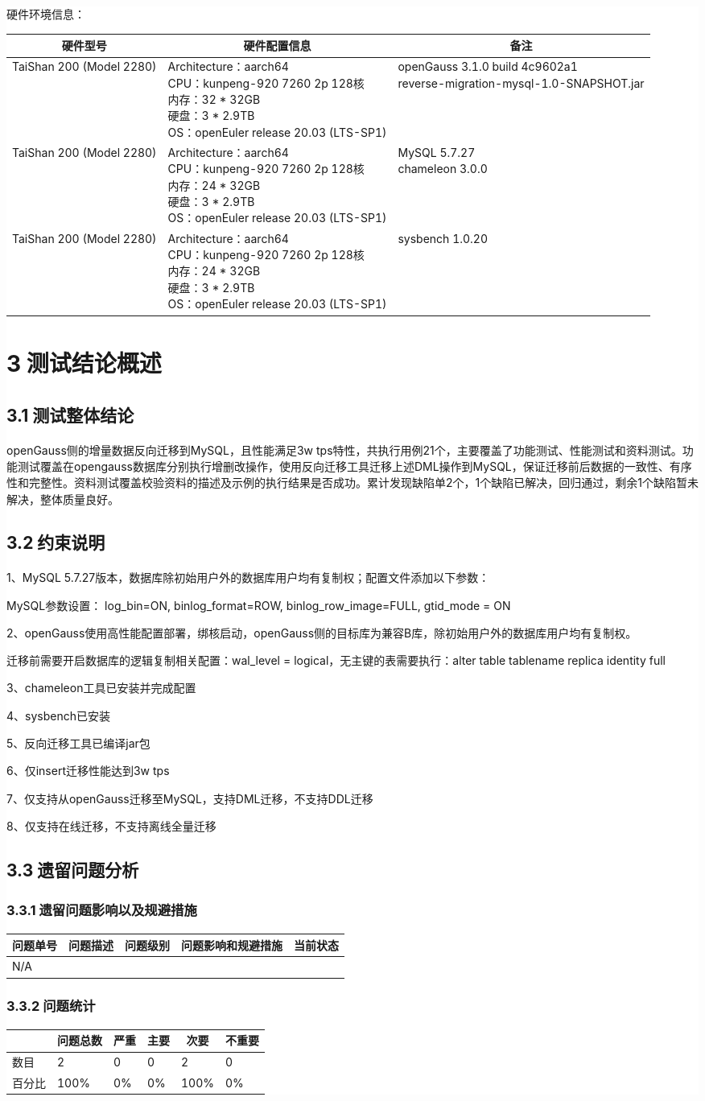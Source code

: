 硬件环境信息：

| 硬件型号                 | 硬件配置信息                                                 | 备注                                                         |
| ------------------------ | ------------------------------------------------------------ | ------------------------------------------------------------ |
| TaiShan 200 (Model 2280) | Architecture：aarch64<br />CPU：kunpeng-920 7260 2p 128核<br />内存：32 * 32GB<br />硬盘：3 * 2.9TB<br />OS：openEuler release 20.03 (LTS-SP1) | openGauss 3.1.0 build 4c9602a1<br />reverse-migration-mysql-1.0-SNAPSHOT.jar |
| TaiShan 200 (Model 2280) | Architecture：aarch64<br />CPU：kunpeng-920 7260 2p 128核<br />内存：24 * 32GB<br />硬盘：3 * 2.9TB<br />OS：openEuler release 20.03 (LTS-SP1) | MySQL 5.7.27<br/>chameleon 3.0.0                             |
| TaiShan 200 (Model 2280) | Architecture：aarch64<br />CPU：kunpeng-920 7260 2p 128核<br />内存：24 * 32GB<br />硬盘：3 * 2.9TB<br />OS：openEuler release 20.03 (LTS-SP1) | sysbench 1.0.20                                              |

# 3     测试结论概述

## 3.1   测试整体结论

openGauss侧的增量数据反向迁移到MySQL，且性能满足3w tps特性，共执行用例21个，主要覆盖了功能测试、性能测试和资料测试。功能测试覆盖在opengauss数据库分别执行增删改操作，使用反向迁移工具迁移上述DML操作到MySQL，保证迁移前后数据的一致性、有序性和完整性。资料测试覆盖校验资料的描述及示例的执行结果是否成功。累计发现缺陷单2个，1个缺陷已解决，回归通过，剩余1个缺陷暂未解决，整体质量良好。

## 3.2   约束说明

1、MySQL 5.7.27版本，数据库除初始用户外的数据库用户均有复制权；配置文件添加以下参数：

MySQL参数设置： log_bin=ON, binlog_format=ROW, binlog_row_image=FULL, gtid_mode = ON

2、openGauss使用高性能配置部署，绑核启动，openGauss侧的目标库为兼容B库，除初始用户外的数据库用户均有复制权。

迁移前需要开启数据库的逻辑复制相关配置：wal_level = logical，无主键的表需要执行：alter table tablename replica identity full

3、chameleon工具已安装并完成配置

4、sysbench已安装

5、反向迁移工具已编译jar包

6、仅insert迁移性能达到3w tps

7、仅支持从openGauss迁移至MySQL，支持DML迁移，不支持DDL迁移

8、仅支持在线迁移，不支持离线全量迁移

## 3.3   遗留问题分析

### 3.3.1 遗留问题影响以及规避措施

| 问题单号 | 问题描述 | 问题级别 | 问题影响和规避措施 | 当前状态 |
| -------- | -------- | -------- | ------------------ | -------- |
| N/A      |          |          |                    |          |

### 3.3.2 问题统计

|        | 问题总数 | 严重 | 主要 | 次要 | 不重要 |
| ------ | -------- | ---- | ---- | ---- | ------ |
| 数目   | 2       | 0    | 0    | 2    | 0      |
| 百分比 |  100%        | 0%   | 0%   | 100%  | 0%    |

